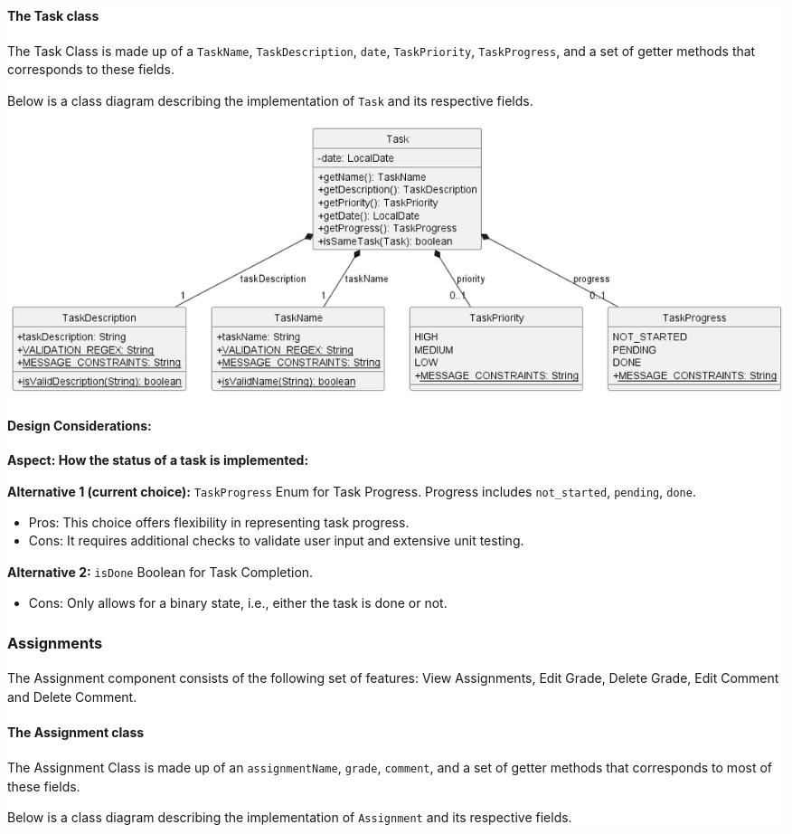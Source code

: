 #### The Task class
The Task Class is made up of a `TaskName`, `TaskDescription`, `date`, `TaskPriority`, `TaskProgress`, and a set of getter methods that corresponds to these fields.

Below is a class diagram describing the implementation of `Task` and its respective fields.

![Task Class UML](images/TaskClassUML.png)

#### Design Considerations:
**Aspect: How the status of a task is implemented:**

**Alternative 1 (current choice):** `TaskProgress` Enum for Task Progress. Progress includes `not_started`, `pending`, `done`.
- Pros: This choice offers flexibility in representing task progress.
- Cons: It requires additional checks to validate user input and extensive unit testing.

**Alternative 2:** `isDone` Boolean for Task Completion.
- Cons: Only allows for a binary state, i.e., either the task is done or not.

### Assignments
The Assignment component consists of the following set of features: View Assignments, Edit Grade, Delete Grade, Edit Comment and Delete Comment.

#### The Assignment class
The Assignment Class is made up of an `assignmentName`, `grade`, `comment`, and a set of getter methods that corresponds to most of these fields.

Below is a class diagram describing the implementation of `Assignment` and its respective fields.
